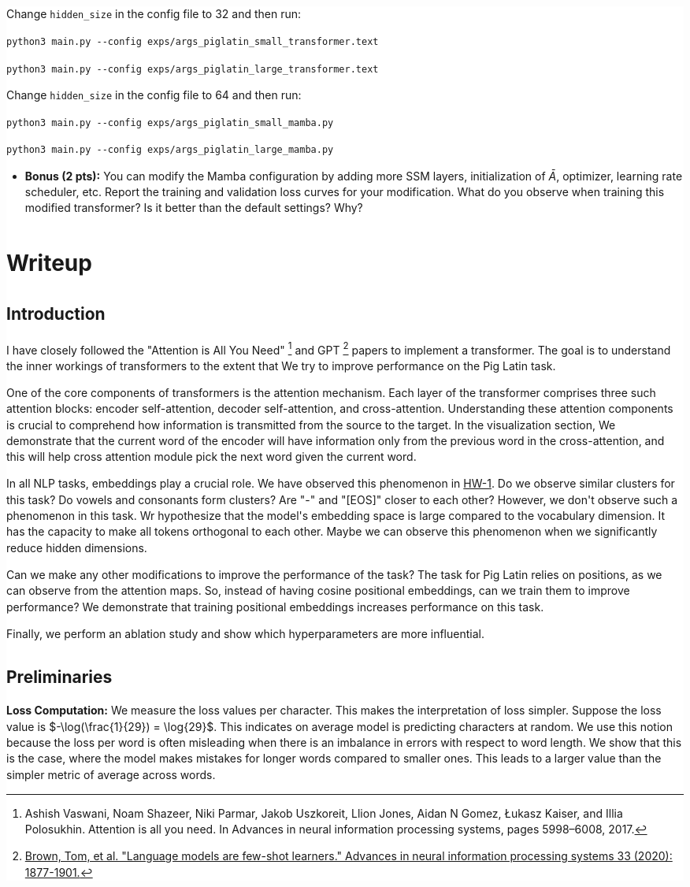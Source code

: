 Change `hidden_size` in the config file to 32 and then run:

`python3 main.py --config exps/args_piglatin_small_transformer.text`

`python3 main.py --config exps/args_piglatin_large_transformer.text`

Change `hidden_size` in the config file to 64 and then run:

`python3 main.py --config exps/args_piglatin_small_mamba.py`

`python3 main.py --config exps/args_piglatin_large_mamba.py`

- **Bonus (2 pts):** You can modify the Mamba configuration by adding more SSM layers, initialization of $\bar{A}$, optimizer, learning rate scheduler, etc. Report the training and validation loss curves for your modification. What do you observe when training this modified transformer? Is it better than the default settings? Why?

# Writeup

## Introduction

I have closely followed the "Attention is All You Need" [^vaswani2017attention] and GPT [^GPT] papers to implement a transformer. The goal is to understand the inner workings of transformers to the extent that We try to improve performance on the Pig Latin task.

One of the core components of transformers is the attention mechanism. Each layer of the transformer comprises three such attention blocks: encoder self-attention, decoder self-attention, and cross-attention. Understanding these attention components is crucial to comprehend how information is transmitted from the source to the target. In the visualization section, We demonstrate that the current word of the encoder will have information only from the previous word in the cross-attention, and this will help cross attention module pick the next word given the current word.

In all NLP tasks, embeddings play a crucial role. We have observed this phenomenon in [HW-1](https://github.com/msu-deep-learning/homework-1-sachit3022/). Do we observe similar clusters for this task? Do vowels and consonants form clusters? Are "-" and "[EOS]" closer to each other? However, we don't observe such a phenomenon in this task. Wr hypothesize that the model's embedding space is large compared to the vocabulary dimension. It has the capacity to make all tokens orthogonal to each other. Maybe we can observe this phenomenon when we significantly reduce hidden dimensions.

Can we make any other modifications to improve the performance of the task? The task for Pig Latin relies on positions, as we can observe from the attention maps. So, instead of having cosine positional embeddings, can we train them to improve performance? We demonstrate that training positional embeddings increases performance on this task.

Finally, we perform an ablation study and show which hyperparameters are more influential.

## Preliminaries

**Loss Computation:** We measure the loss values per character. This makes the interpretation of loss simpler. Suppose the loss value is $-\log(\frac{1}{29}) = \log{29}$. This indicates on average model is predicting characters at random. We use this notion because the loss per word is often misleading when there is an imbalance in errors with respect to word length. We show that this is the case, where the model makes mistakes for longer words compared to smaller ones. This leads to a larger value than the simpler metric of average across words.


[^sutskever2014sequence]: Ilya Sutskever, Oriol Vinyals, and Quoc V Le. Sequence to sequence learning with neural networks. In Advances in Neural Information Processing Systems, pages 3104–3112, 2014.
[^cho2014learning]: Kyunghyun Cho, Bart Van Merri¨enboer, Caglar Gulcehre, Dzmitry Bahdanau, Fethi Bougares, Holger Schwenk, and Yoshua Bengio. Learning phrase representations using rnn encoder-decoder for statistical machine translation. arXiv preprint arXiv:1406.1078, 2014.
[^vaswani2017attention]: Ashish Vaswani, Noam Shazeer, Niki Parmar, Jakob Uszkoreit, Llion Jones, Aidan N Gomez, Łukasz Kaiser, and Illia Polosukhin. Attention is all you need. In Advances in neural information processing systems, pages 5998–6008, 2017.
[^S4]: [2111.00396\] Efficiently Modeling Long Sequences with Structured State Spaces (arxiv.org)](https://arxiv.org/abs/2111.00396)
[^heinsen2023scan]: [2311.06281\] Efficient Parallelization of a Ubiquitous Sequential Computation (arxiv.org)](https://arxiv.org/abs/2311.06281)
[^bertviz]: [Vig, J. (2019). A multiscale visualization of attention in the transformer model. arXiv preprint arXiv:1906.05714.](https://arxiv.org/abs/1906.05714)
[^GPT]: [ Brown, Tom, et al. "Language models are few-shot learners." Advances in neural information processing systems 33 (2020): 1877-1901.](https://proceedings.neurips.cc/paper/2020/hash/1457c0d6bfcb4967418bfb8ac142f64a-Abstract.html)